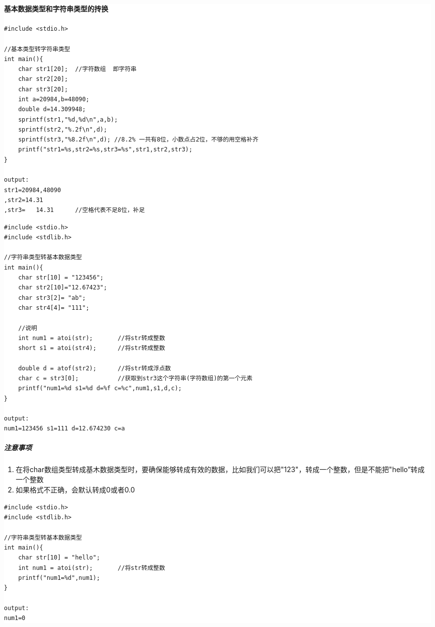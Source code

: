 #### 基本数据类型和字符串类型的抟换
```
#include <stdio.h>

//基本类型转字符串类型
int main(){
    char str1[20];  //字符数组  即字符串
    char str2[20];
    char str3[20];
    int a=20984,b=48090;
    double d=14.309948;
    sprintf(str1,"%d,%d\n",a,b);
    sprintf(str2,"%.2f\n",d);
    sprintf(str3,"%8.2f\n",d); //8.2% 一共有8位，小数点占2位，不够的用空格补齐
    printf("str1=%s,str2=%s,str3=%s",str1,str2,str3);
}

output:
str1=20984,48090
,str2=14.31
,str3=   14.31      //空格代表不足8位，补足
```

```
#include <stdio.h>
#include <stdlib.h>

//字符串类型转基本数据类型
int main(){
    char str[10] = "123456";
    char str2[10]="12.67423";
    char str3[2]= "ab";
    char str4[4]= "111";

    //说明
    int num1 = atoi(str);       //将str转成整数
    short s1 = atoi(str4);      //将str转成整数

    double d = atof(str2);      //将str转成浮点数
    char c = str3[0];           //获取到str3这个字符串(字符数组)的第一个元素
    printf("num1=%d s1=%d d=%f c=%c",num1,s1,d,c);
}

output:
num1=123456 s1=111 d=12.674230 c=a
```

##### 注意事项
1. 在将char数组类型转成基木数据类型时，要确保能够转成有效的数据，比如我们可以把"123"，转成一个整数，但是不能把"hello”转成一个整数
2. 如果格式不正确，会默认转成0或者0.0
```
#include <stdio.h>
#include <stdlib.h>

//字符串类型转基本数据类型
int main(){
    char str[10] = "hello";
    int num1 = atoi(str);       //将str转成整数
    printf("num1=%d",num1);
}

output:
num1=0
```
